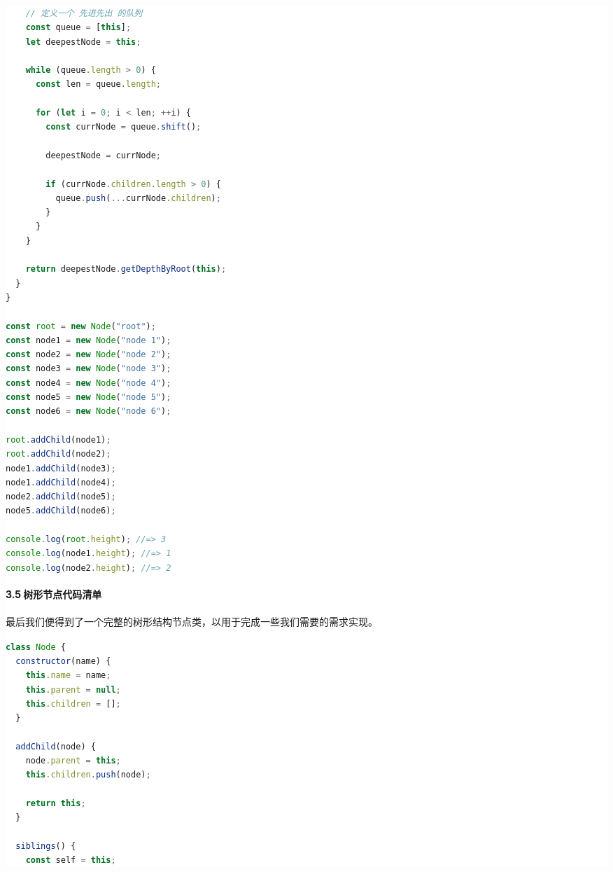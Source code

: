 ```js
    // 定义一个 先进先出 的队列
    const queue = [this];
    let deepestNode = this;

    while (queue.length > 0) {
      const len = queue.length;

      for (let i = 0; i < len; ++i) {
        const currNode = queue.shift();

        deepestNode = currNode;

        if (currNode.children.length > 0) {
          queue.push(...currNode.children);
        }
      }
    }

    return deepestNode.getDepthByRoot(this);
  }
}

const root = new Node("root");
const node1 = new Node("node 1");
const node2 = new Node("node 2");
const node3 = new Node("node 3");
const node4 = new Node("node 4");
const node5 = new Node("node 5");
const node6 = new Node("node 6");

root.addChild(node1);
root.addChild(node2);
node1.addChild(node3);
node1.addChild(node4);
node2.addChild(node5);
node5.addChild(node6);

console.log(root.height); //=> 3
console.log(node1.height); //=> 1
console.log(node2.height); //=> 2
```

#### 3.5 树形节点代码清单

最后我们便得到了一个完整的树形结构节点类，以用于完成一些我们需要的需求实现。

```js
class Node {
  constructor(name) {
    this.name = name;
    this.parent = null;
    this.children = [];
  }

  addChild(node) {
    node.parent = this;
    this.children.push(node);

    return this;
  }

  siblings() {
    const self = this;

```